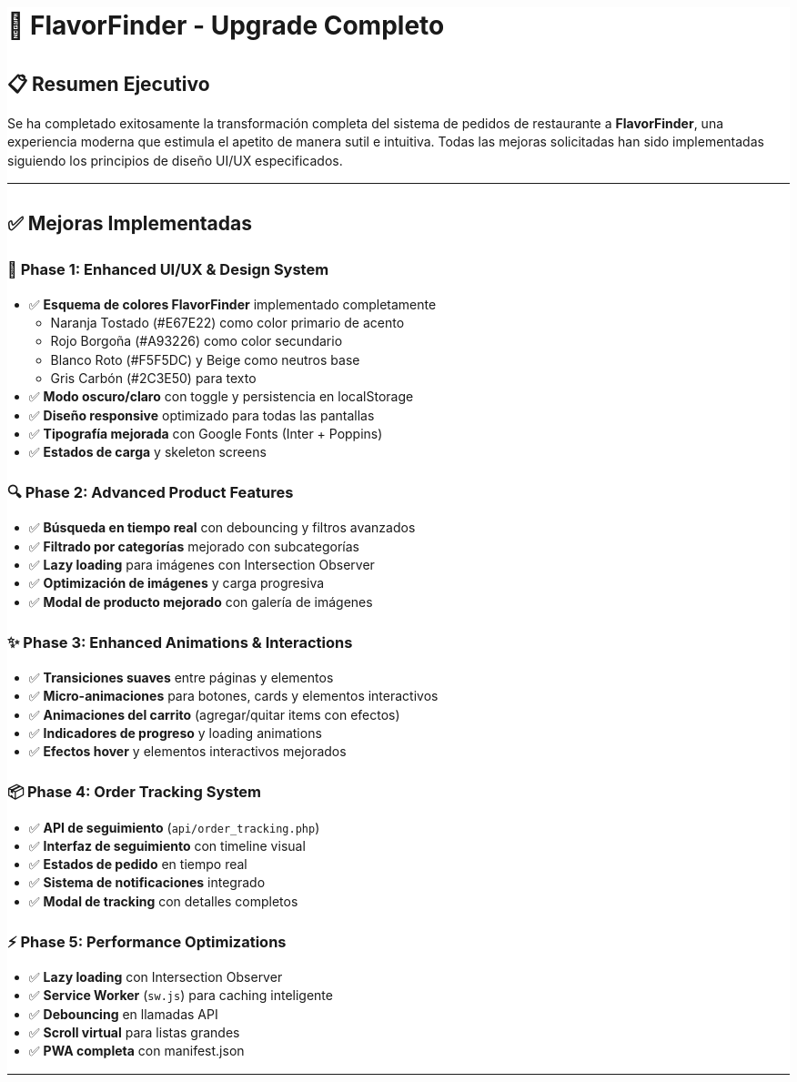# 🎉 FlavorFinder - Upgrade Completo

## 📋 Resumen Ejecutivo

Se ha completado exitosamente la transformación completa del sistema de pedidos de restaurante a **FlavorFinder**, una experiencia moderna que estimula el apetito de manera sutil e intuitiva. Todas las mejoras solicitadas han sido implementadas siguiendo los principios de diseño UI/UX especificados.

---

## ✅ Mejoras Implementadas

### 🎨 **Phase 1: Enhanced UI/UX & Design System**
- ✅ **Esquema de colores FlavorFinder** implementado completamente
  - Naranja Tostado (#E67E22) como color primario de acento
  - Rojo Borgoña (#A93226) como color secundario
  - Blanco Roto (#F5F5DC) y Beige como neutros base
  - Gris Carbón (#2C3E50) para texto
- ✅ **Modo oscuro/claro** con toggle y persistencia en localStorage
- ✅ **Diseño responsive** optimizado para todas las pantallas
- ✅ **Tipografía mejorada** con Google Fonts (Inter + Poppins)
- ✅ **Estados de carga** y skeleton screens

### 🔍 **Phase 2: Advanced Product Features**
- ✅ **Búsqueda en tiempo real** con debouncing y filtros avanzados
- ✅ **Filtrado por categorías** mejorado con subcategorías
- ✅ **Lazy loading** para imágenes con Intersection Observer
- ✅ **Optimización de imágenes** y carga progresiva
- ✅ **Modal de producto mejorado** con galería de imágenes

### ✨ **Phase 3: Enhanced Animations & Interactions**
- ✅ **Transiciones suaves** entre páginas y elementos
- ✅ **Micro-animaciones** para botones, cards y elementos interactivos
- ✅ **Animaciones del carrito** (agregar/quitar items con efectos)
- ✅ **Indicadores de progreso** y loading animations
- ✅ **Efectos hover** y elementos interactivos mejorados

### 📦 **Phase 4: Order Tracking System**
- ✅ **API de seguimiento** (`api/order_tracking.php`)
- ✅ **Interfaz de seguimiento** con timeline visual
- ✅ **Estados de pedido** en tiempo real
- ✅ **Sistema de notificaciones** integrado
- ✅ **Modal de tracking** con detalles completos

### ⚡ **Phase 5: Performance Optimizations**
- ✅ **Lazy loading** con Intersection Observer
- ✅ **Service Worker** (`sw.js`) para caching inteligente
- ✅ **Debouncing** en llamadas API
- ✅ **Scroll virtual** para listas grandes
- ✅ **PWA completa** con manifest.json

---